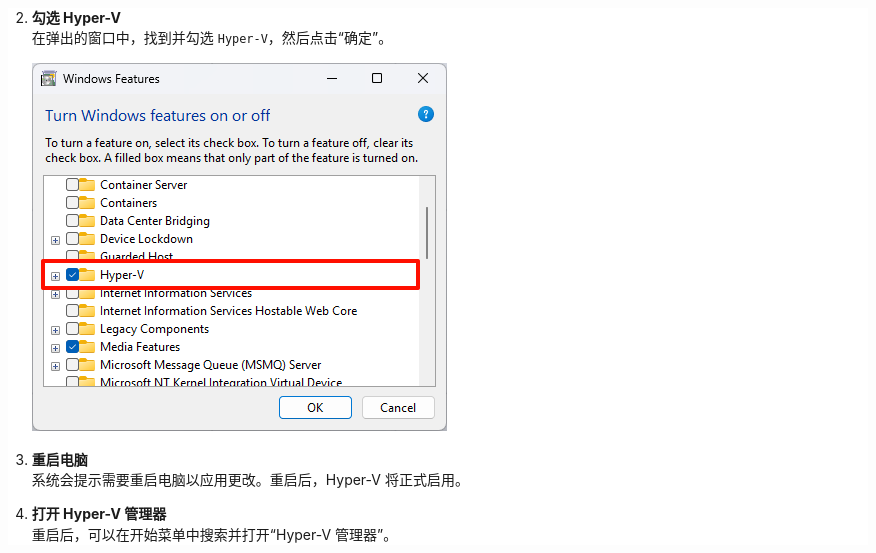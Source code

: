 2. **勾选 Hyper-V**  
   在弹出的窗口中，找到并勾选 `Hyper-V`，然后点击“确定”。

   ![img_2.png](images/img_2.png)

3. **重启电脑**  
   系统会提示需要重启电脑以应用更改。重启后，Hyper-V 将正式启用。

4. **打开 Hyper-V 管理器**  
   重启后，可以在开始菜单中搜索并打开“Hyper-V 管理器”。
